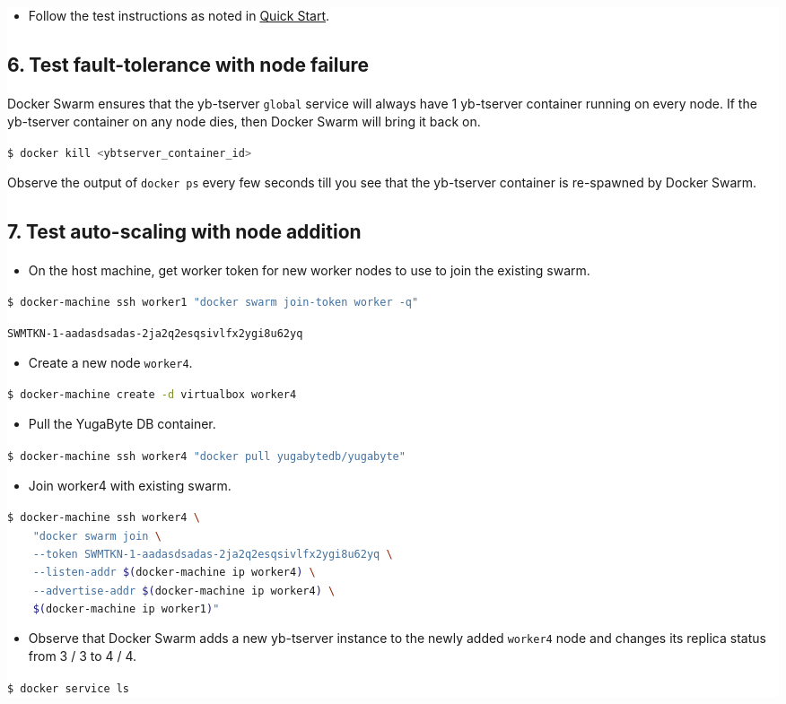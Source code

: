 - Follow the test instructions as noted in [Quick Start](../quick-start/test-postgresql/).

## 6. Test fault-tolerance with node failure

Docker Swarm ensures that the yb-tserver `global` service will always have 1 yb-tserver container running on every node. If the yb-tserver container on any node dies, then Docker Swarm will bring it back on.

```sh
$ docker kill <ybtserver_container_id>
```

Observe the output of `docker ps` every few seconds till you see that the yb-tserver container is re-spawned by Docker Swarm.

## 7. Test auto-scaling with node addition

- On the host machine, get worker token for new worker nodes to use to join the existing swarm.


```sh
$ docker-machine ssh worker1 "docker swarm join-token worker -q"
```

```
SWMTKN-1-aadasdsadas-2ja2q2esqsivlfx2ygi8u62yq
```

- Create a new node `worker4`.


```sh
$ docker-machine create -d virtualbox worker4
```

- Pull the YugaByte DB container.


```sh
$ docker-machine ssh worker4 "docker pull yugabytedb/yugabyte"
```


- Join worker4 with existing swarm.


```sh
$ docker-machine ssh worker4 \
	"docker swarm join \
	--token SWMTKN-1-aadasdsadas-2ja2q2esqsivlfx2ygi8u62yq \
	--listen-addr $(docker-machine ip worker4) \
	--advertise-addr $(docker-machine ip worker4) \
	$(docker-machine ip worker1)"
```

- Observe that Docker Swarm adds a new yb-tserver instance to the newly added `worker4` node and changes its replica status from 3 / 3 to 4 / 4.



```sh
$ docker service ls
```
